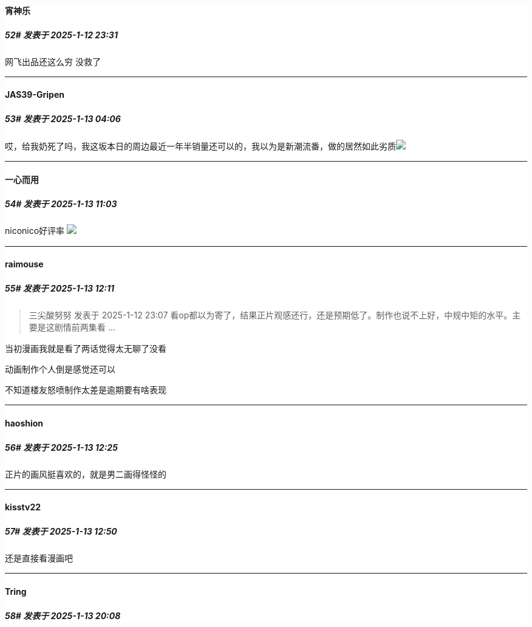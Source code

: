 ####  宵神乐  
##### 52#       发表于 2025-1-12 23:31

网飞出品还这么穷 没救了


*****

####  JAS39-Gripen  
##### 53#       发表于 2025-1-13 04:06

哎，给我奶死了吗，我这坂本日的周边最近一年半销量还可以的，我以为是新潮流番，做的居然如此劣质<img src="https://static.saraba1st.com/image/smiley/face2017/004.gif" referrerpolicy="no-referrer">


*****

####  一心而用  
##### 54#       发表于 2025-1-13 11:03

niconico好评率
<img src="https://p.sda1.dev/21/9b34dc0eacbc0f2bd1db0e90c4651921/image.jpg" referrerpolicy="no-referrer">


*****

####  raimouse  
##### 55#       发表于 2025-1-13 12:11

<blockquote>三尖酸努努 发表于 2025-1-12 23:07
看op都以为寄了，结果正片观感还行，还是预期低了。制作也说不上好，中规中矩的水平。主要是这剧情前两集看 ...</blockquote>
当初漫画我就是看了两话觉得太无聊了没看

动画制作个人倒是感觉还可以

不知道楼友怒喷制作太差是逾期要有啥表现


*****

####  haoshion  
##### 56#       发表于 2025-1-13 12:25

正片的画风挺喜欢的，就是男二画得怪怪的


*****

####  kisstv22  
##### 57#       发表于 2025-1-13 12:50

还是直接看漫画吧


*****

####  Tring  
##### 58#       发表于 2025-1-13 20:08
